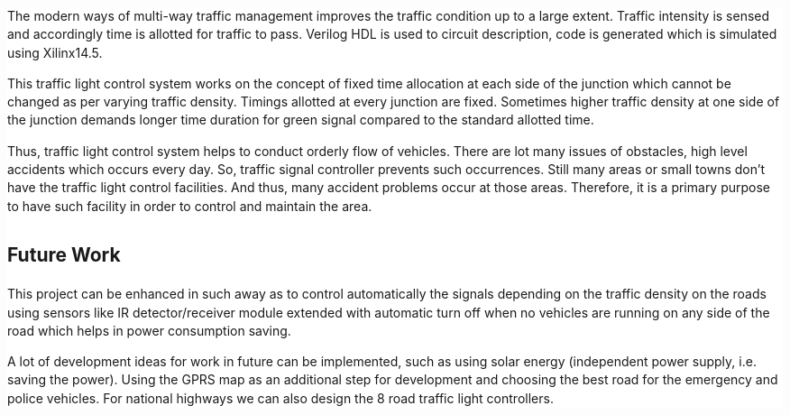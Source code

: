 The modern ways of multi-way traffic management improves the traffic condition up to a large extent. Traffic intensity is sensed and accordingly time is allotted for traffic to
pass. Verilog HDL is used to circuit description, code is generated which is simulated using Xilinx14.5.

This traffic light control system works on the concept of fixed time allocation at each side of the junction which cannot be changed as per varying traffic density. 
Timings allotted at every junction are fixed. Sometimes higher traffic density at one side of the junction demands longer time duration for green signal compared to the 
standard allotted time.

Thus, traffic light control system helps to conduct orderly flow of vehicles. There are lot many issues of obstacles, high level accidents which occurs every day. 
So, traffic signal controller prevents such occurrences. Still many areas or small towns don’t have the traffic light control facilities. And thus, many accident problems occur 
at those areas. Therefore, it is a primary purpose to have such facility in order to control and maintain the area.


## Future Work

This project can be enhanced in such away as to control automatically the signals depending on the traffic density on the roads using sensors like IR detector/receiver module 
extended with automatic turn off when no vehicles are running on any side of the road which helps in power consumption saving. 

A lot of development ideas for work in future can be implemented, such as using solar energy (independent power supply, i.e. saving the power). Using the GPRS map as an 
additional step for development and choosing the best road for the emergency and police vehicles. For national highways we can also design the 8 road traffic light controllers.




    
